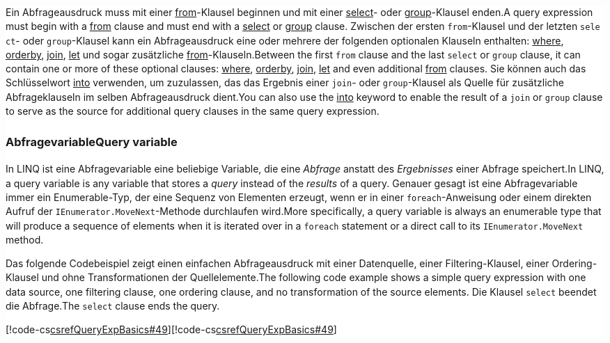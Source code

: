  <span data-ttu-id="04bf5-142">Ein Abfrageausdruck muss mit einer [from](../language-reference/keywords/from-clause.md)-Klausel beginnen und mit einer [select](../language-reference/keywords/select-clause.md)- oder [group](../language-reference/keywords/group-clause.md)-Klausel enden.</span><span class="sxs-lookup"><span data-stu-id="04bf5-142">A query expression must begin with a [from](../language-reference/keywords/from-clause.md) clause and must end with a [select](../language-reference/keywords/select-clause.md) or [group](../language-reference/keywords/group-clause.md) clause.</span></span> <span data-ttu-id="04bf5-143">Zwischen der ersten `from`-Klausel und der letzten `select`- oder `group`-Klausel kann ein Abfrageausdruck eine oder mehrere der folgenden optionalen Klauseln enthalten: [where](../language-reference/keywords/where-clause.md), [orderby](../language-reference/keywords/orderby-clause.md), [join](../language-reference/keywords/join-clause.md), [let](../language-reference/keywords/let-clause.md) und sogar zusätzliche [from](../language-reference/keywords/from-clause.md)-Klauseln.</span><span class="sxs-lookup"><span data-stu-id="04bf5-143">Between the first `from` clause and the last `select` or `group` clause, it can contain one or more of these optional clauses: [where](../language-reference/keywords/where-clause.md), [orderby](../language-reference/keywords/orderby-clause.md), [join](../language-reference/keywords/join-clause.md), [let](../language-reference/keywords/let-clause.md) and even additional [from](../language-reference/keywords/from-clause.md) clauses.</span></span> <span data-ttu-id="04bf5-144">Sie können auch das Schlüsselwort [into](../language-reference/keywords/into.md) verwenden, um zuzulassen, das das Ergebnis einer `join`- oder `group`-Klausel als Quelle für zusätzliche Abfrageklauseln im selben Abfrageausdruck dient.</span><span class="sxs-lookup"><span data-stu-id="04bf5-144">You can also use the [into](../language-reference/keywords/into.md) keyword to enable the result of a `join` or `group` clause to serve as the source for additional query clauses in the same query expression.</span></span>  
  
### <a name="query-variable"></a><span data-ttu-id="04bf5-145">Abfragevariable</span><span class="sxs-lookup"><span data-stu-id="04bf5-145">Query variable</span></span>  
 
 <span data-ttu-id="04bf5-146">In LINQ ist eine Abfragevariable eine beliebige Variable, die eine *Abfrage* anstatt des *Ergebnisses* einer Abfrage speichert.</span><span class="sxs-lookup"><span data-stu-id="04bf5-146">In LINQ, a query variable is any variable that stores a *query* instead of the *results* of a query.</span></span> <span data-ttu-id="04bf5-147">Genauer gesagt ist eine Abfragevariable immer ein Enumerable-Typ, der eine Sequenz von Elementen erzeugt, wenn er in einer `foreach`-Anweisung oder einem direkten Aufruf der `IEnumerator.MoveNext`-Methode durchlaufen wird.</span><span class="sxs-lookup"><span data-stu-id="04bf5-147">More specifically, a query variable is always an enumerable type that will produce a sequence of elements when it is iterated over in a `foreach` statement or a direct call to its `IEnumerator.MoveNext` method.</span></span>  
  
 <span data-ttu-id="04bf5-148">Das folgende Codebeispiel zeigt einen einfachen Abfrageausdruck mit einer Datenquelle, einer Filtering-Klausel, einer Ordering-Klausel und ohne Transformationen der Quellelemente.</span><span class="sxs-lookup"><span data-stu-id="04bf5-148">The following code example shows a simple query expression with one data source, one filtering clause, one ordering clause, and no transformation of the source elements.</span></span> <span data-ttu-id="04bf5-149">Die Klausel `select` beendet die Abfrage.</span><span class="sxs-lookup"><span data-stu-id="04bf5-149">The `select` clause ends the query.</span></span>  
  
 <span data-ttu-id="04bf5-150">[!code-cs[csrefQueryExpBasics#49](../../../samples/snippets/csharp/concepts/linq/query-expression-basics_5.cs)]</span><span class="sxs-lookup"><span data-stu-id="04bf5-150">[!code-cs[csrefQueryExpBasics#49](../../../samples/snippets/csharp/concepts/linq/query-expression-basics_5.cs)]</span></span>  
  